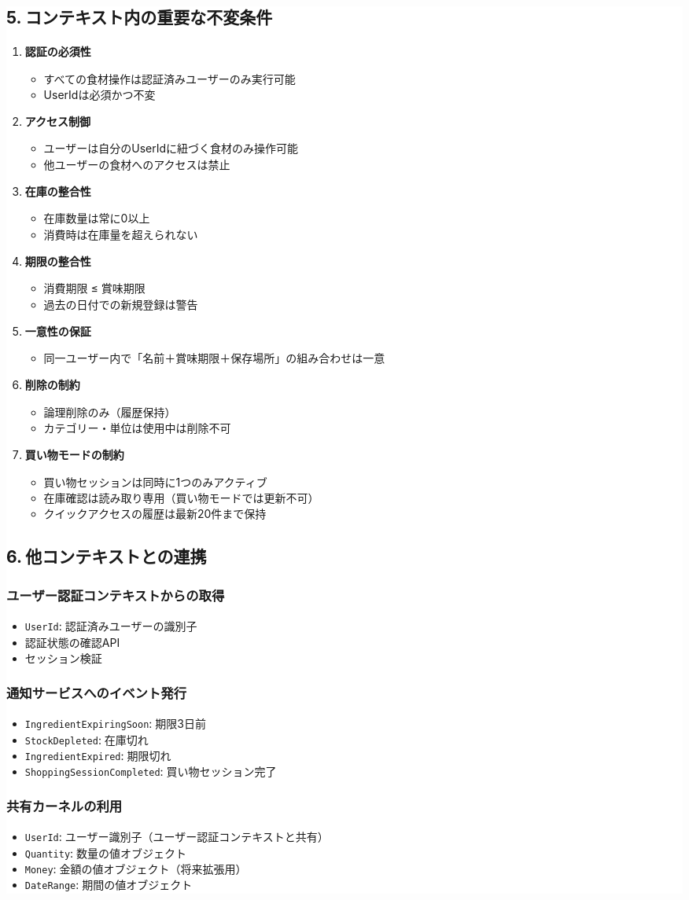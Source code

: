 ## 5. コンテキスト内の重要な不変条件

1. **認証の必須性**

   - すべての食材操作は認証済みユーザーのみ実行可能
   - UserIdは必須かつ不変

2. **アクセス制御**

   - ユーザーは自分のUserIdに紐づく食材のみ操作可能
   - 他ユーザーの食材へのアクセスは禁止

3. **在庫の整合性**

   - 在庫数量は常に0以上
   - 消費時は在庫量を超えられない

4. **期限の整合性**

   - 消費期限 ≤ 賞味期限
   - 過去の日付での新規登録は警告

5. **一意性の保証**

   - 同一ユーザー内で「名前＋賞味期限＋保存場所」の組み合わせは一意

6. **削除の制約**

   - 論理削除のみ（履歴保持）
   - カテゴリー・単位は使用中は削除不可

7. **買い物モードの制約**
   - 買い物セッションは同時に1つのみアクティブ
   - 在庫確認は読み取り専用（買い物モードでは更新不可）
   - クイックアクセスの履歴は最新20件まで保持

## 6. 他コンテキストとの連携

### ユーザー認証コンテキストからの取得

- `UserId`: 認証済みユーザーの識別子
- 認証状態の確認API
- セッション検証

### 通知サービスへのイベント発行

- `IngredientExpiringSoon`: 期限3日前
- `StockDepleted`: 在庫切れ
- `IngredientExpired`: 期限切れ
- `ShoppingSessionCompleted`: 買い物セッション完了

### 共有カーネルの利用

- `UserId`: ユーザー識別子（ユーザー認証コンテキストと共有）
- `Quantity`: 数量の値オブジェクト
- `Money`: 金額の値オブジェクト（将来拡張用）
- `DateRange`: 期間の値オブジェクト
